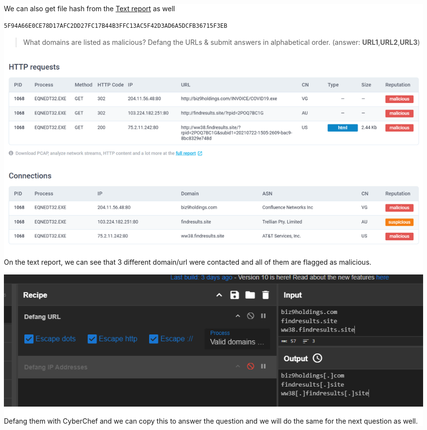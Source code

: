 We can also get file hash from the [Text report](https://any.run/report/5f94a66e0ce78d17afc2dd27fc17b44b3ffc13ac5f42d3ad6a5dcfb36715f3eb/82d8adc9-38a0-4f0e-a160-48a5e09a6e83) as well

```
5F94A66E0CE78D17AFC2DD27FC17B44B3FFC13AC5F42D3AD6A5DCFB36715F3EB
```

>What domains are listed as malicious? Defang the URLs & submit answers in alphabetical order. (answer: **URL1**,**URL2**,**URL3**)

![c940f2f1b02c56348980d935548b67e9.png](/resources/c940f2f1b02c56348980d935548b67e9.png)

On the text report, we can see that 3 different domain/url were contacted and all of them are flagged as malicious.

![e2a50614918b7a0e9c1db4cacd6aff43.png](/resources/e2a50614918b7a0e9c1db4cacd6aff43.png)

Defang them with CyberChef and we can copy this to answer the question and we will do the same for the next question as well.
